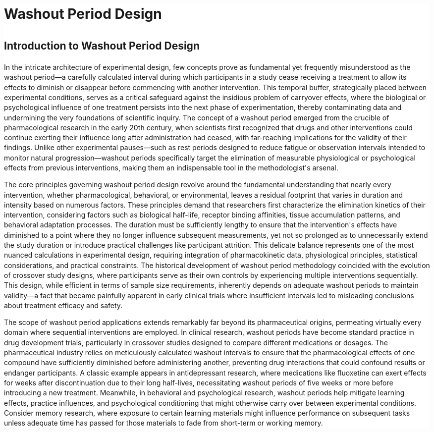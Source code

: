 
# Washout Period Design

## Introduction to Washout Period Design

In the intricate architecture of experimental design, few concepts prove as fundamental yet frequently misunderstood as the washout period—a carefully calculated interval during which participants in a study cease receiving a treatment to allow its effects to diminish or disappear before commencing with another intervention. This temporal buffer, strategically placed between experimental conditions, serves as a critical safeguard against the insidious problem of carryover effects, where the biological or psychological influence of one treatment persists into the next phase of experimentation, thereby contaminating data and undermining the very foundations of scientific inquiry. The concept of a washout period emerged from the crucible of pharmacological research in the early 20th century, when scientists first recognized that drugs and other interventions could continue exerting their influence long after administration had ceased, with far-reaching implications for the validity of their findings. Unlike other experimental pauses—such as rest periods designed to reduce fatigue or observation intervals intended to monitor natural progression—washout periods specifically target the elimination of measurable physiological or psychological effects from previous interventions, making them an indispensable tool in the methodologist's arsenal.

The core principles governing washout period design revolve around the fundamental understanding that nearly every intervention, whether pharmacological, behavioral, or environmental, leaves a residual footprint that varies in duration and intensity based on numerous factors. These principles demand that researchers first characterize the elimination kinetics of their intervention, considering factors such as biological half-life, receptor binding affinities, tissue accumulation patterns, and behavioral adaptation processes. The duration must be sufficiently lengthy to ensure that the intervention's effects have diminished to a point where they no longer influence subsequent measurements, yet not so prolonged as to unnecessarily extend the study duration or introduce practical challenges like participant attrition. This delicate balance represents one of the most nuanced calculations in experimental design, requiring integration of pharmacokinetic data, physiological principles, statistical considerations, and practical constraints. The historical development of washout period methodology coincided with the evolution of crossover study designs, where participants serve as their own controls by experiencing multiple interventions sequentially. This design, while efficient in terms of sample size requirements, inherently depends on adequate washout periods to maintain validity—a fact that became painfully apparent in early clinical trials where insufficient intervals led to misleading conclusions about treatment efficacy and safety.

The scope of washout period applications extends remarkably far beyond its pharmaceutical origins, permeating virtually every domain where sequential interventions are employed. In clinical research, washout periods have become standard practice in drug development trials, particularly in crossover studies designed to compare different medications or dosages. The pharmaceutical industry relies on meticulously calculated washout intervals to ensure that the pharmacological effects of one compound have sufficiently diminished before administering another, preventing drug interactions that could confound results or endanger participants. A classic example appears in antidepressant research, where medications like fluoxetine can exert effects for weeks after discontinuation due to their long half-lives, necessitating washout periods of five weeks or more before introducing a new treatment. Meanwhile, in behavioral and psychological research, washout periods help mitigate learning effects, practice influences, and psychological conditioning that might otherwise carry over between experimental conditions. Consider memory research, where exposure to certain learning materials might influence performance on subsequent tasks unless adequate time has passed for those materials to fade from short-term or working memory.
